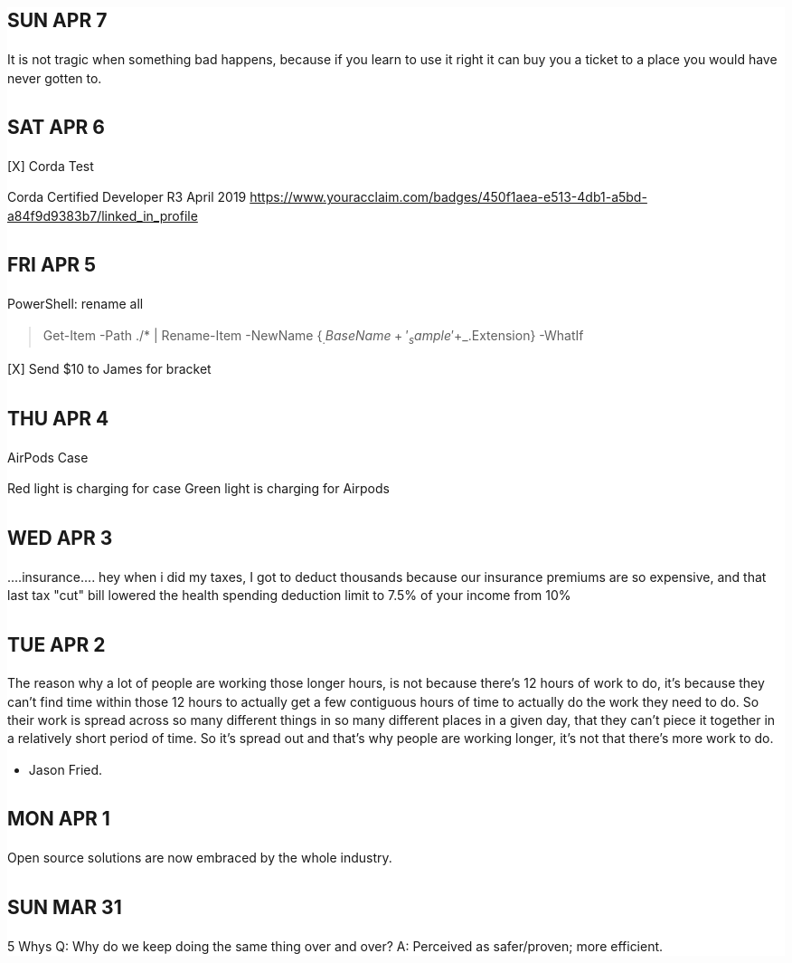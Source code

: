SUN APR 7
---------
It is not tragic when something bad happens, because if you learn to use it right it can buy you a ticket to a place you would have never gotten to.  

SAT APR 6
---------
[X] Corda Test

Corda Certified Developer
R3
April 2019
https://www.youracclaim.com/badges/450f1aea-e513-4db1-a5bd-a84f9d9383b7/linked_in_profile

FRI APR 5
---------
PowerShell: rename all

> Get-Item -Path ./* | Rename-Item -NewName {$_.BaseName+ '_sample' +$_.Extension} -WhatIf

[X] Send $10 to James for bracket
 

THU APR 4
---------
AirPods Case

Red light is charging for case
Green light is charging for Airpods

WED APR 3
---------
....insurance.... hey when i did my taxes, I got to deduct thousands because our insurance premiums are so expensive, and that last tax "cut" bill lowered the health spending deduction limit to 7.5% of your income from 10%

TUE APR 2
---------
The reason why a lot of people are working those longer hours, is not because there’s 12 hours of work to do, it’s because they can’t find time within those 12 hours to actually get a few contiguous hours of time to actually do the work they need to do. So their work is spread across so many different things in so many different places in a given day, that they can’t piece it together in a relatively short period of time. So it’s spread out and that’s why people are working longer, it’s not that there’s more work to do.

- Jason Fried.

MON APR 1
---------
Open source solutions are now embraced by the whole industry.

SUN MAR 31
----------
5 Whys
Q: Why do we keep doing the same thing over and over?
A: Perceived as safer/proven; more efficient.

